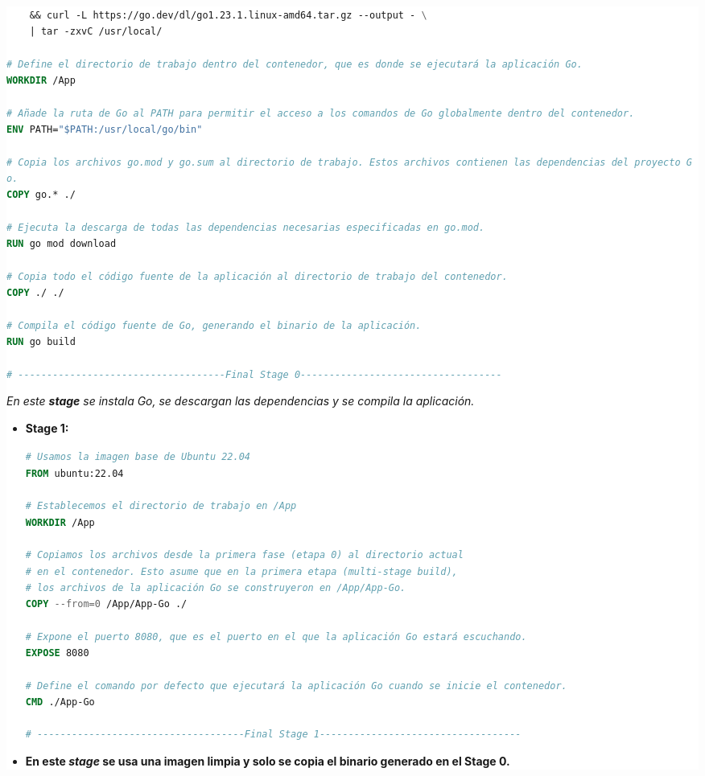  ```Dockerfile
      && curl -L https://go.dev/dl/go1.23.1.linux-amd64.tar.gz --output - \
      | tar -zxvC /usr/local/
  
  # Define el directorio de trabajo dentro del contenedor, que es donde se ejecutará la aplicación Go.
  WORKDIR /App
  
  # Añade la ruta de Go al PATH para permitir el acceso a los comandos de Go globalmente dentro del contenedor.
  ENV PATH="$PATH:/usr/local/go/bin"
  
  # Copia los archivos go.mod y go.sum al directorio de trabajo. Estos archivos contienen las dependencias del proyecto Go.
  COPY go.* ./
  
  # Ejecuta la descarga de todas las dependencias necesarias especificadas en go.mod.
  RUN go mod download
  
  # Copia todo el código fuente de la aplicación al directorio de trabajo del contenedor.
  COPY ./ ./
  
  # Compila el código fuente de Go, generando el binario de la aplicación.
  RUN go build
  
  # ------------------------------------Final Stage 0-----------------------------------
  ```

  *En este **stage** se instala Go, se descargan las dependencias y se compila la aplicación.*

- **Stage 1:**

  ```Dockerfile
  # Usamos la imagen base de Ubuntu 22.04
  FROM ubuntu:22.04
  
  # Establecemos el directorio de trabajo en /App
  WORKDIR /App
  
  # Copiamos los archivos desde la primera fase (etapa 0) al directorio actual
  # en el contenedor. Esto asume que en la primera etapa (multi-stage build),
  # los archivos de la aplicación Go se construyeron en /App/App-Go.
  COPY --from=0 /App/App-Go ./
  
  # Expone el puerto 8080, que es el puerto en el que la aplicación Go estará escuchando.
  EXPOSE 8080
  
  # Define el comando por defecto que ejecutará la aplicación Go cuando se inicie el contenedor.
  CMD ./App-Go
  
  # ------------------------------------Final Stage 1-----------------------------------
  ```

- **En este *stage* se usa una imagen limpia y solo se copia el binario generado en el Stage 0.**
